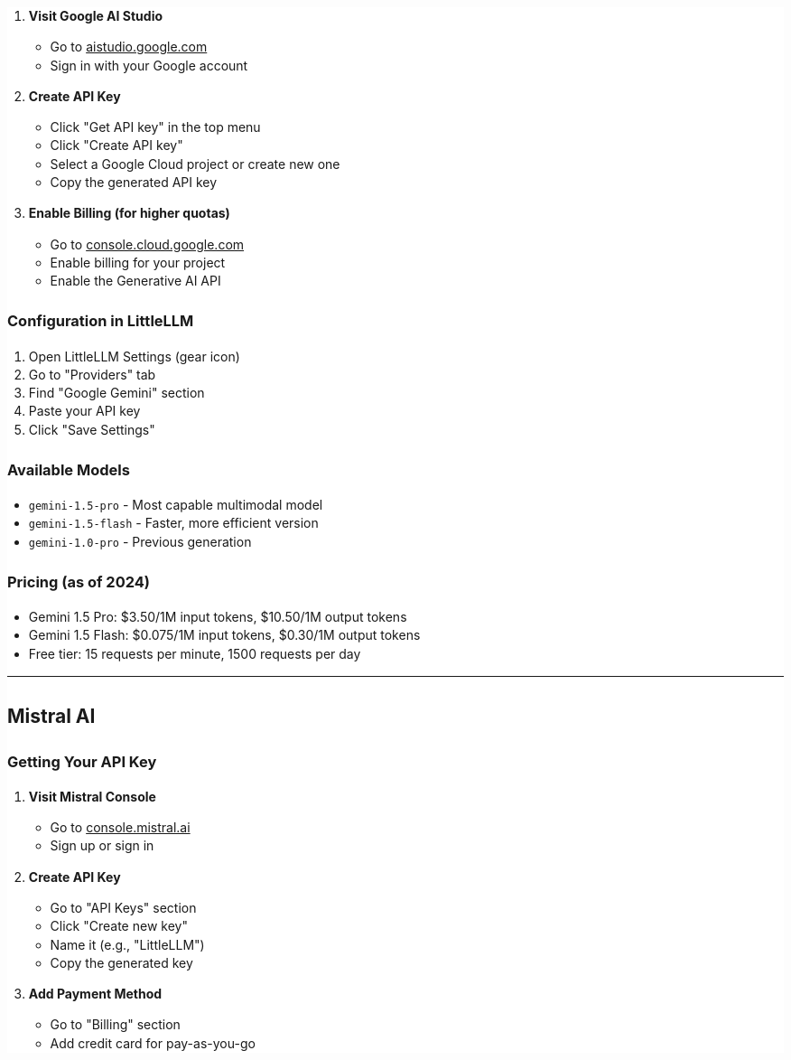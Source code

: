 1. **Visit Google AI Studio**
   - Go to [aistudio.google.com](https://aistudio.google.com)
   - Sign in with your Google account

2. **Create API Key**
   - Click "Get API key" in the top menu
   - Click "Create API key"
   - Select a Google Cloud project or create new one
   - Copy the generated API key

3. **Enable Billing (for higher quotas)**
   - Go to [console.cloud.google.com](https://console.cloud.google.com)
   - Enable billing for your project
   - Enable the Generative AI API

### Configuration in LittleLLM
1. Open LittleLLM Settings (gear icon)
2. Go to "Providers" tab
3. Find "Google Gemini" section
4. Paste your API key
5. Click "Save Settings"

### Available Models
- `gemini-1.5-pro` - Most capable multimodal model
- `gemini-1.5-flash` - Faster, more efficient version
- `gemini-1.0-pro` - Previous generation

### Pricing (as of 2024)
- Gemini 1.5 Pro: $3.50/1M input tokens, $10.50/1M output tokens
- Gemini 1.5 Flash: $0.075/1M input tokens, $0.30/1M output tokens
- Free tier: 15 requests per minute, 1500 requests per day

---

## Mistral AI

### Getting Your API Key

1. **Visit Mistral Console**
   - Go to [console.mistral.ai](https://console.mistral.ai)
   - Sign up or sign in

2. **Create API Key**
   - Go to "API Keys" section
   - Click "Create new key"
   - Name it (e.g., "LittleLLM")
   - Copy the generated key

3. **Add Payment Method**
   - Go to "Billing" section
   - Add credit card for pay-as-you-go
